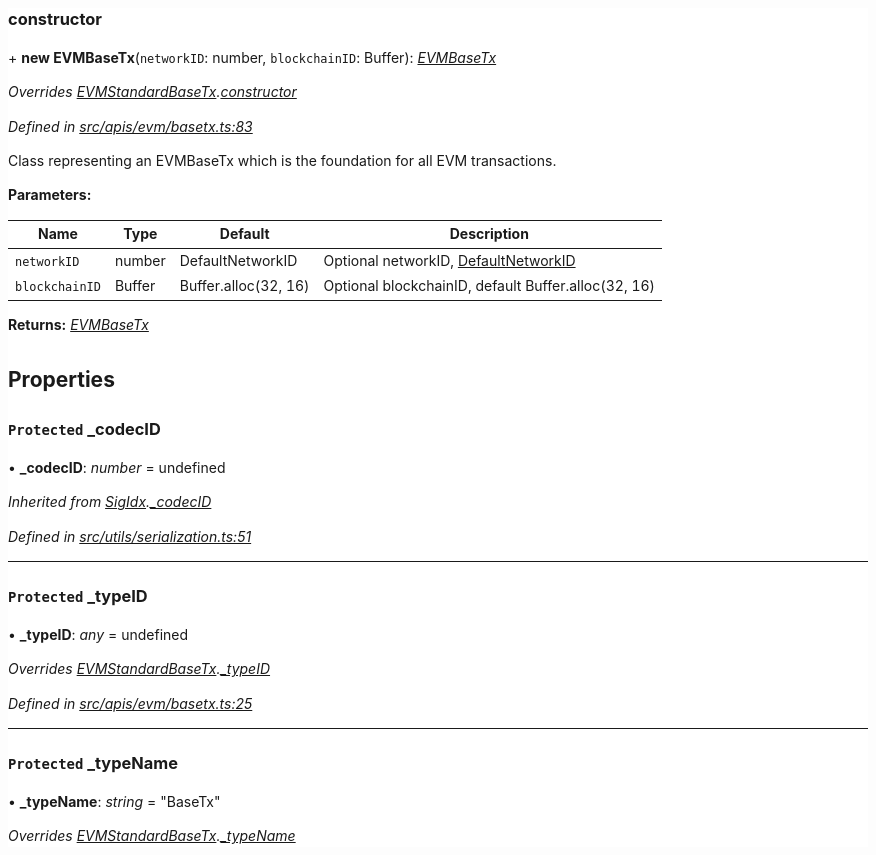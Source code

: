 ###  constructor

\+ **new EVMBaseTx**(`networkID`: number, `blockchainID`: Buffer): *[EVMBaseTx](api_evm_basetx.evmbasetx.md)*

*Overrides [EVMStandardBaseTx](common_transactions.evmstandardbasetx.md).[constructor](common_transactions.evmstandardbasetx.md#constructor)*

*Defined in [src/apis/evm/basetx.ts:83](https://github.com/ava-labs/avalanchejs/blob/598fbcc/src/apis/evm/basetx.ts#L83)*

Class representing an EVMBaseTx which is the foundation for all EVM transactions.

**Parameters:**

Name | Type | Default | Description |
------ | ------ | ------ | ------ |
`networkID` | number | DefaultNetworkID | Optional networkID, [DefaultNetworkID](../modules/src_utils.md#defaultnetworkid) |
`blockchainID` | Buffer | Buffer.alloc(32, 16) | Optional blockchainID, default Buffer.alloc(32, 16)  |

**Returns:** *[EVMBaseTx](api_evm_basetx.evmbasetx.md)*

## Properties

### `Protected` _codecID

• **_codecID**: *number* = undefined

*Inherited from [SigIdx](common_signature.sigidx.md).[_codecID](common_signature.sigidx.md#protected-_codecid)*

*Defined in [src/utils/serialization.ts:51](https://github.com/ava-labs/avalanchejs/blob/598fbcc/src/utils/serialization.ts#L51)*

___

### `Protected` _typeID

• **_typeID**: *any* = undefined

*Overrides [EVMStandardBaseTx](common_transactions.evmstandardbasetx.md).[_typeID](common_transactions.evmstandardbasetx.md#protected-_typeid)*

*Defined in [src/apis/evm/basetx.ts:25](https://github.com/ava-labs/avalanchejs/blob/598fbcc/src/apis/evm/basetx.ts#L25)*

___

### `Protected` _typeName

• **_typeName**: *string* = "BaseTx"

*Overrides [EVMStandardBaseTx](common_transactions.evmstandardbasetx.md).[_typeName](common_transactions.evmstandardbasetx.md#protected-_typename)*
